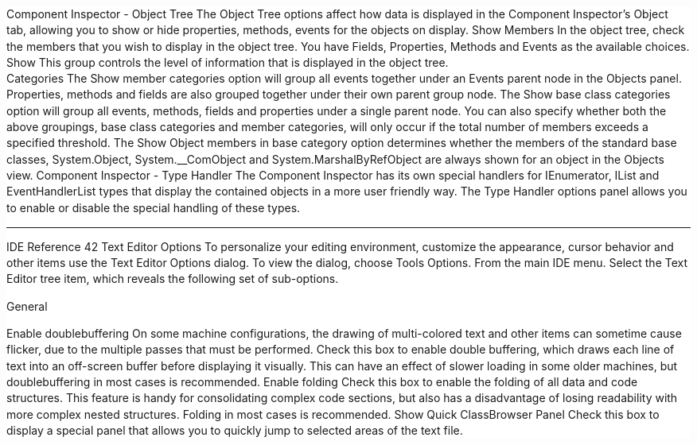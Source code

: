 Component Inspector - Object Tree 
The Object Tree options affect how data is displayed in the Component Inspector’s Object tab, allowing you to show or 
hide properties, methods, events for the objects on display. 
Show Members 
In the object tree, check the members that you wish to display in the object tree. You have Fields, Properties, Methods 
and Events as the available choices. 
Show 
This group controls the level of information that is displayed in the object tree.  
Categories 
The Show member categories option will group all events together under an Events parent node in the Objects panel. 
Properties, methods and fields are also grouped together under their own parent group node. 
The Show base class categories option will group all events, methods, fields and properties under a single parent node. 
You can also specify whether both the above groupings, base class categories and member categories, will only occur if 
the total number of members exceeds a specified threshold. 
The Show Object members in base category option determines whether the members of the standard base classes, 
System.Object, System.__ComObject and System.MarshalByRefObject are always shown for an object in the Objects 
view. 
Component Inspector - Type Handler 
The Component Inspector has its own special handlers for IEnumerator, IList and EventHandlerList types that display 
the contained objects in a more user friendly way. The Type Handler options panel allows you to enable or disable the 
special handling of these types. 


---

IDE Reference 
42 
Text Editor Options 
To personalize your editing environment, customize the appearance, cursor behavior and other items use the Text Editor 
Options dialog. 
To view the dialog, choose Tools Options. From the main IDE menu. Select the Text Editor tree item, which reveals the 
following set of sub-options. 
  
General 
  
Enable doublebuffering 
On some machine configurations, the drawing of multi-colored text and other items can sometime cause flicker, due to the 
multiple passes that must be performed. Check this box to enable double buffering, which draws each line of text into an 
off-screen buffer before displaying it visually. This can have an effect of slower loading in some older machines, but 
doublebuffering in most cases is recommended. 
Enable folding 
Check this box to enable the folding of all data and code structures. This feature is handy for consolidating complex code 
sections, but also has a disadvantage of losing readability with more complex nested structures. Folding in most cases is 
recommended. 
Show Quick ClassBrowser Panel 
Check this box to display a special panel that allows you to quickly jump to selected areas of the text file. 
  